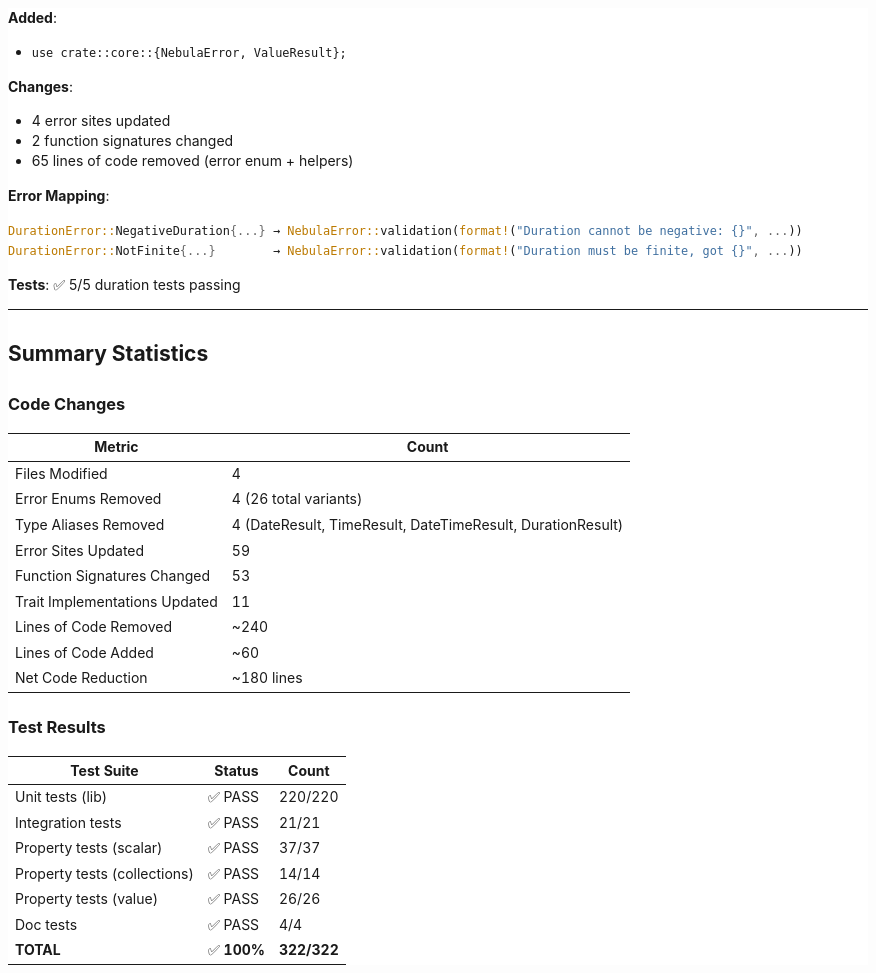 **Added**:
- `use crate::core::{NebulaError, ValueResult};`

**Changes**:
- 4 error sites updated
- 2 function signatures changed
- 65 lines of code removed (error enum + helpers)

**Error Mapping**:
```rust
DurationError::NegativeDuration{...} → NebulaError::validation(format!("Duration cannot be negative: {}", ...))
DurationError::NotFinite{...}        → NebulaError::validation(format!("Duration must be finite, got {}", ...))
```

**Tests**: ✅ 5/5 duration tests passing

---

## Summary Statistics

### Code Changes

| Metric | Count |
|--------|-------|
| Files Modified | 4 |
| Error Enums Removed | 4 (26 total variants) |
| Type Aliases Removed | 4 (DateResult, TimeResult, DateTimeResult, DurationResult) |
| Error Sites Updated | 59 |
| Function Signatures Changed | 53 |
| Trait Implementations Updated | 11 |
| Lines of Code Removed | ~240 |
| Lines of Code Added | ~60 |
| Net Code Reduction | ~180 lines |

### Test Results

| Test Suite | Status | Count |
|------------|--------|-------|
| Unit tests (lib) | ✅ PASS | 220/220 |
| Integration tests | ✅ PASS | 21/21 |
| Property tests (scalar) | ✅ PASS | 37/37 |
| Property tests (collections) | ✅ PASS | 14/14 |
| Property tests (value) | ✅ PASS | 26/26 |
| Doc tests | ✅ PASS | 4/4 |
| **TOTAL** | ✅ **100%** | **322/322** |
